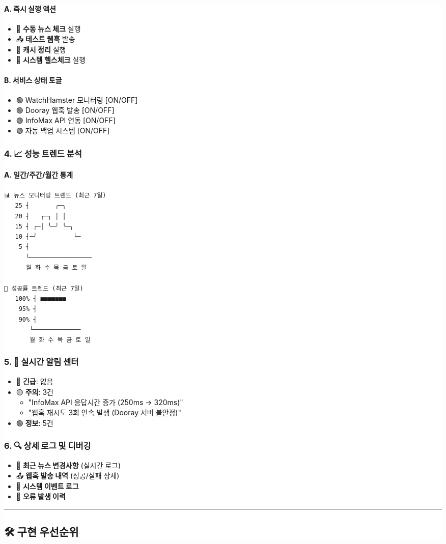 #### **A. 즉시 실행 액션**
- 🔄 **수동 뉴스 체크** 실행
- 📤 **테스트 웹훅** 발송
- 🧹 **캐시 정리** 실행
- 🔧 **시스템 헬스체크** 실행

#### **B. 서비스 상태 토글**
- 🟢 WatchHamster 모니터링 [ON/OFF]
- 🟢 Dooray 웹훅 발송 [ON/OFF]
- 🟢 InfoMax API 연동 [ON/OFF]
- 🟢 자동 백업 시스템 [ON/OFF]

### **4. 📈 성능 트렌드 분석**

#### **A. 일간/주간/월간 통계**
```
📊 뉴스 모니터링 트렌드 (최근 7일)
   25 ┤       ╭─╮
   20 ┤   ╭─╮ │ │
   15 ┤ ╭─│ ╰─╯ ╰─╮
   10 ┤─╯          ╰─
    5 ┤
      └─────────────────
      월 화 수 목 금 토 일

🎯 성공률 트렌드 (최근 7일)
   100% ┤ ■■■■■■■
    95% ┤
    90% ┤
       └─────────────
       월 화 수 목 금 토 일
```

### **5. 🚨 실시간 알림 센터**
- 🔴 **긴급**: 없음
- 🟡 **주의**: 3건
  - "InfoMax API 응답시간 증가 (250ms → 320ms)"
  - "웹훅 재시도 3회 연속 발생 (Dooray 서버 불안정)"
- 🟢 **정보**: 5건

### **6. 🔍 상세 로그 및 디버깅**
- 📝 **최근 뉴스 변경사항** (실시간 로그)
- 📤 **웹훅 발송 내역** (성공/실패 상세)
- 🔧 **시스템 이벤트 로그**
- 🐛 **오류 발생 이력**

---

## 🛠️ **구현 우선순위**
